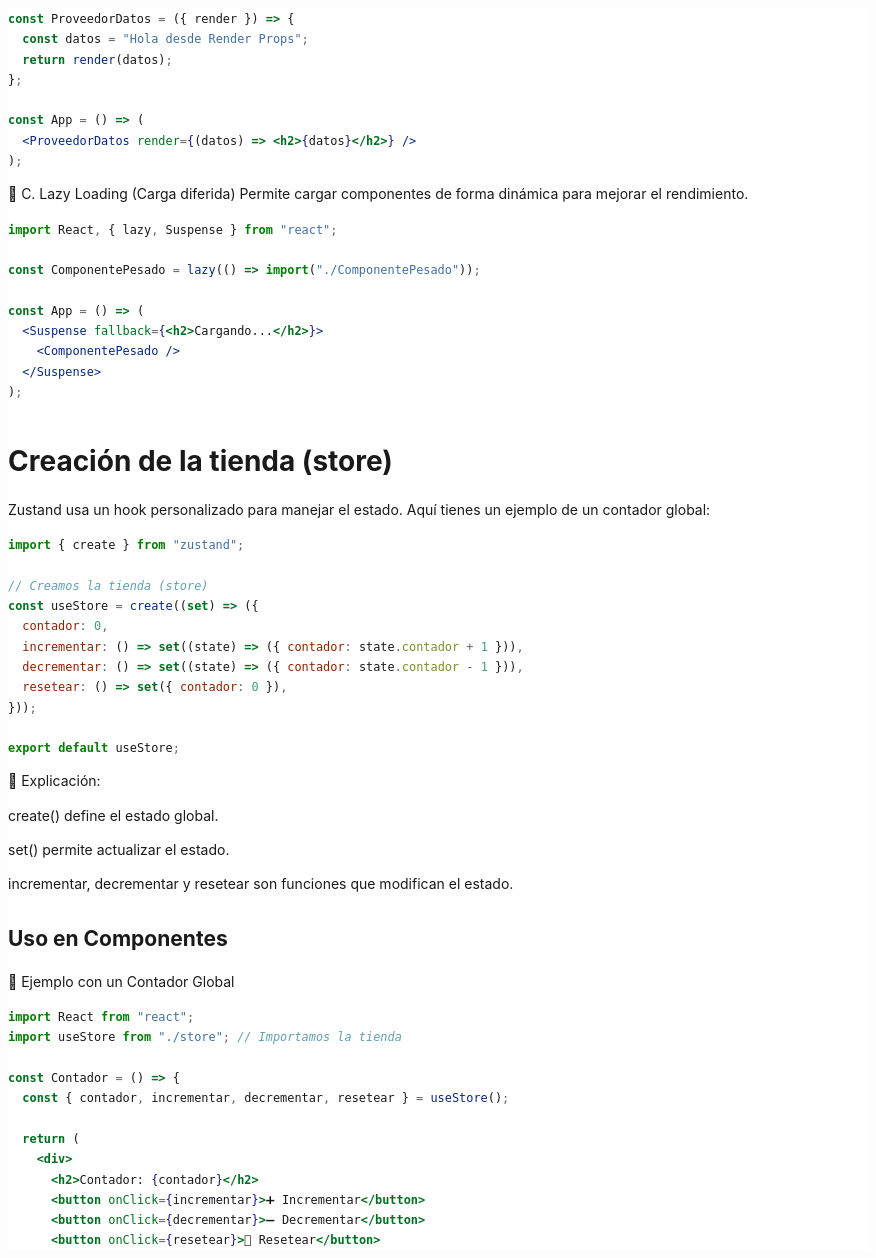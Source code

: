 ```jsx
const ProveedorDatos = ({ render }) => {
  const datos = "Hola desde Render Props";
  return render(datos);
};

const App = () => (
  <ProveedorDatos render={(datos) => <h2>{datos}</h2>} />
);
```
🔸 C. Lazy Loading (Carga diferida)
Permite cargar componentes de forma dinámica para mejorar el rendimiento.

```jsx
import React, { lazy, Suspense } from "react";

const ComponentePesado = lazy(() => import("./ComponentePesado"));

const App = () => (
  <Suspense fallback={<h2>Cargando...</h2>}>
    <ComponentePesado />
  </Suspense>
);
```

# Creación de la tienda (store)
Zustand usa un hook personalizado para manejar el estado.
Aquí tienes un ejemplo de un contador global:

```jsx
import { create } from "zustand";

// Creamos la tienda (store)
const useStore = create((set) => ({
  contador: 0,
  incrementar: () => set((state) => ({ contador: state.contador + 1 })),
  decrementar: () => set((state) => ({ contador: state.contador - 1 })),
  resetear: () => set({ contador: 0 }),
}));

export default useStore;
```
📌 Explicación:

create() define el estado global.

set() permite actualizar el estado.

incrementar, decrementar y resetear son funciones que modifican el estado.

## Uso en Componentes
📌 Ejemplo con un Contador Global
```jsx
import React from "react";
import useStore from "./store"; // Importamos la tienda

const Contador = () => {
  const { contador, incrementar, decrementar, resetear } = useStore();

  return (
    <div>
      <h2>Contador: {contador}</h2>
      <button onClick={incrementar}>➕ Incrementar</button>
      <button onClick={decrementar}>➖ Decrementar</button>
      <button onClick={resetear}>🔄 Resetear</button>
```